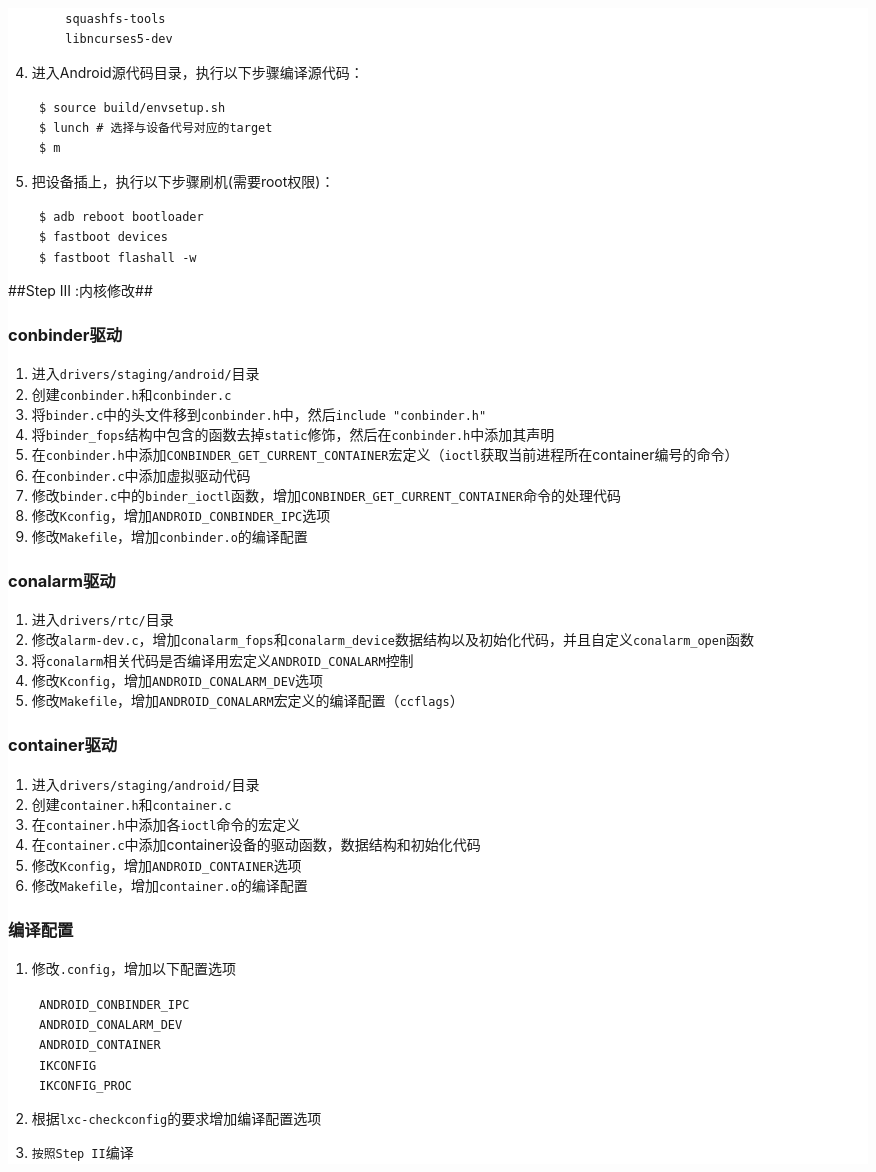 	        squashfs-tools
			libncurses5-dev 
4. 进入Android源代码目录，执行以下步骤编译源代码：
	
		$ source build/envsetup.sh
	    $ lunch # 选择与设备代号对应的target
	    $ m
5. 把设备插上，执行以下步骤刷机(需要root权限)：
	    
		$ adb reboot bootloader
	    $ fastboot devices
	    $ fastboot flashall -w

##Step III :内核修改##
### conbinder驱动
1. 进入`drivers/staging/android/`目录
2. 创建`conbinder.h`和`conbinder.c`
3. 将`binder.c`中的头文件移到`conbinder.h`中，然后`include "conbinder.h"`
4. 将`binder_fops`结构中包含的函数去掉`static`修饰，然后在`conbinder.h`中添加其声明
5. 在`conbinder.h`中添加`CONBINDER_GET_CURRENT_CONTAINER`宏定义（`ioctl`获取当前进程所在container编号的命令）
6. 在`conbinder.c`中添加虚拟驱动代码
7. 修改`binder.c`中的`binder_ioctl`函数，增加`CONBINDER_GET_CURRENT_CONTAINER`命令的处理代码
8. 修改`Kconfig`，增加`ANDROID_CONBINDER_IPC`选项
9. 修改`Makefile`，增加`conbinder.o`的编译配置


### conalarm驱动
1. 进入`drivers/rtc/`目录
2. 修改`alarm-dev.c`，增加`conalarm_fops`和`conalarm_device`数据结构以及初始化代码，并且自定义`conalarm_open`函数
3. 将`conalarm`相关代码是否编译用宏定义`ANDROID_CONALARM`控制
4. 修改`Kconfig`，增加`ANDROID_CONALARM_DEV`选项
5. 修改`Makefile`，增加`ANDROID_CONALARM`宏定义的编译配置（`ccflags`）


### container驱动
1. 进入`drivers/staging/android/`目录
2. 创建`container.h`和`container.c`
3. 在`container.h`中添加各`ioctl`命令的宏定义
4. 在`container.c`中添加container设备的驱动函数，数据结构和初始化代码
5. 修改`Kconfig`，增加`ANDROID_CONTAINER`选项
6. 修改`Makefile`，增加`container.o`的编译配置


### 编译配置
1. 修改`.config`，增加以下配置选项
	
		ANDROID_CONBINDER_IPC
		ANDROID_CONALARM_DEV
		ANDROID_CONTAINER
		IKCONFIG
		IKCONFIG_PROC
2. 根据`lxc-checkconfig`的要求增加编译配置选项		
3. `按照Step II`编译
